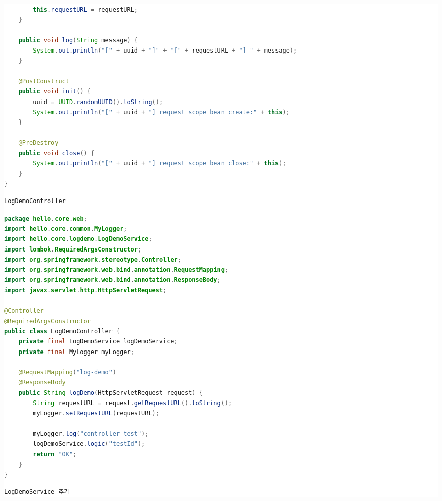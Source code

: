 ```java
		this.requestURL = requestURL;
	}

	public void log(String message) {
		System.out.println("[" + uuid + "]" + "[" + requestURL + "] " + message);
	}

	@PostConstruct
	public void init() {
		uuid = UUID.randomUUID().toString();
		System.out.println("[" + uuid + "] request scope bean create:" + this);
	}

	@PreDestroy
	public void close() {
		System.out.println("[" + uuid + "] request scope bean close:" + this);
	}
}
```

`LogDemoController`

```java
package hello.core.web;
import hello.core.common.MyLogger;
import hello.core.logdemo.LogDemoService;
import lombok.RequiredArgsConstructor;
import org.springframework.stereotype.Controller;
import org.springframework.web.bind.annotation.RequestMapping;
import org.springframework.web.bind.annotation.ResponseBody;
import javax.servlet.http.HttpServletRequest;

@Controller
@RequiredArgsConstructor
public class LogDemoController {
	private final LogDemoService logDemoService;
	private final MyLogger myLogger;

	@RequestMapping("log-demo")
	@ResponseBody
	public String logDemo(HttpServletRequest request) {
		String requestURL = request.getRequestURL().toString();
		myLogger.setRequestURL(requestURL);

		myLogger.log("controller test");
		logDemoService.logic("testId");
		return "OK";
	}
}
```

`LogDemoService 추가`
